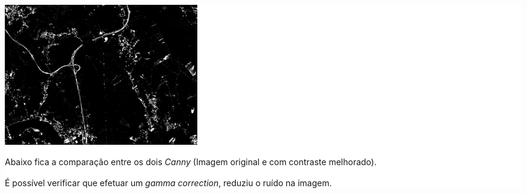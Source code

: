   <img src="img/gamma.png" width="320" />
</p>

Abaixo fica a comparação entre os dois *Canny* (Imagem original e com contraste melhorado).

É possível verificar que efetuar um *gamma correction*, reduziu o ruído na imagem.

<p>